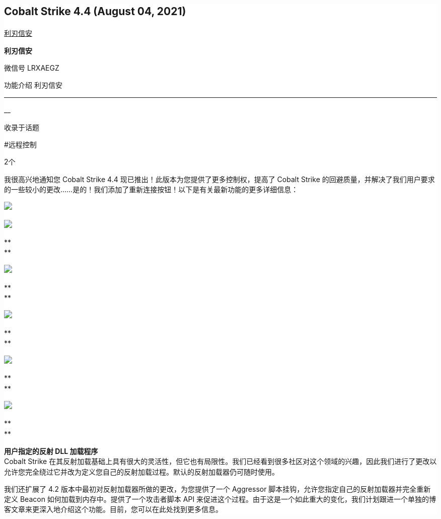 ##  Cobalt Strike 4.4 (August 04, 2021)

[ 利刃信安 ](javascript:void\(0\);)

**利刃信安** ![]()

微信号 LRXAEGZ

功能介绍 利刃信安

____

__

收录于话题

#远程控制

2个

我很高兴地通知您 Cobalt Strike 4.4 现已推出！此版本为您提供了更多控制权，提高了 Cobalt Strike
的回避质量，并解决了我们用户要求的一些较小的更改……是的！我们添加了重新连接按钮！以下是有关最新功能的更多详细信息：

![](http://hk-proxy.gitwarp.com/https://raw.githubusercontent.com/tuchuang9/tc1/refs/heads/main/public/20210808101817.png)

  

![](http://hk-proxy.gitwarp.com/https://raw.githubusercontent.com/tuchuang9/tc1/refs/heads/main/public/20210808101818.png)

 **  
**

![](http://hk-proxy.gitwarp.com/https://raw.githubusercontent.com/tuchuang9/tc1/refs/heads/main/public/20210808101819.png)

 **  
**

![](http://hk-proxy.gitwarp.com/https://raw.githubusercontent.com/tuchuang9/tc1/refs/heads/main/public/20210808101821.png)

 **  
**

![](http://hk-proxy.gitwarp.com/https://raw.githubusercontent.com/tuchuang9/tc1/refs/heads/main/public/20210808101822.png)

 **  
**

![](http://hk-proxy.gitwarp.com/https://raw.githubusercontent.com/tuchuang9/tc1/refs/heads/main/public/20210808101823.png)

 **  
**

 **用户指定的反射 DLL 加载程序**  
Cobalt Strike
在其反射加载基础上具有很大的灵活性，但它也有局限性。我们已经看到很多社区对这个领域的兴趣，因此我们进行了更改以允许您完全绕过它并改为定义您自己的反射加载过程。默认的反射加载器仍可随时使用。  

我们还扩展了 4.2 版本中最初对反射加载器所做的更改，为您提供了一个 Aggressor 脚本挂钩，允许您指定自己的反射加载器并完全重新定义 Beacon
如何加载到内存中。提供了一个攻击者脚本 API
来促进这个过程。由于这是一个如此重大的变化，我们计划跟进一个单独的博客文章来更深入地介绍这个功能。目前，您可以在此处找到更多信息。
